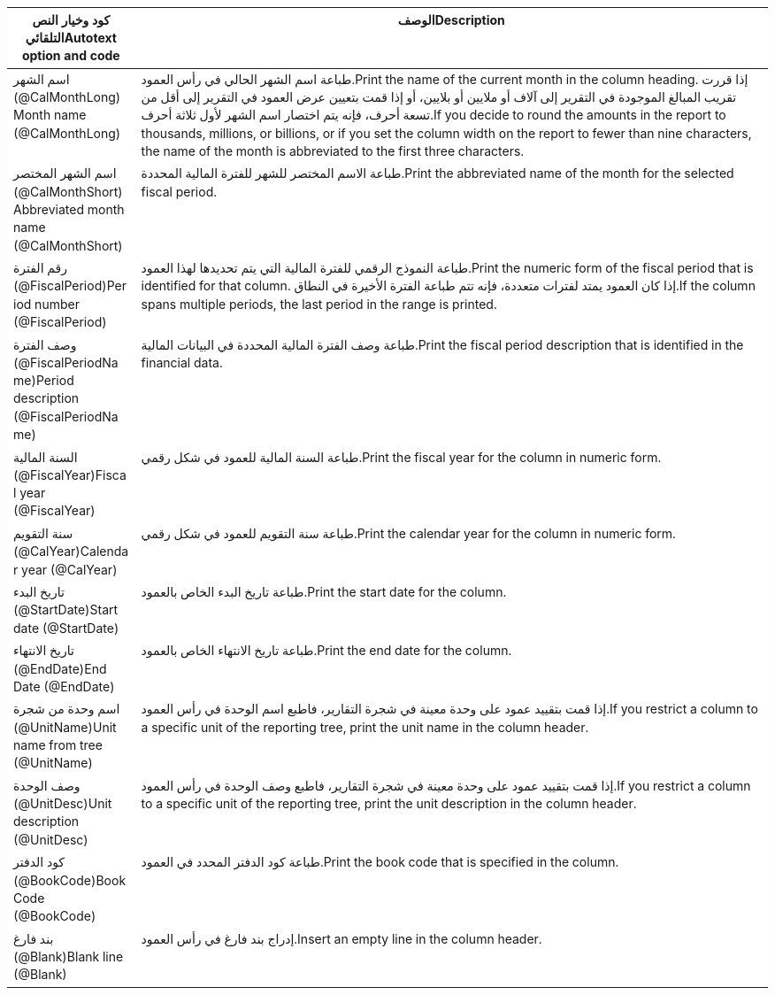 
| <span data-ttu-id="c8c13-267">كود وخيار النص التلقائي</span><span class="sxs-lookup"><span data-stu-id="c8c13-267">Autotext option and code</span></span>                | <span data-ttu-id="c8c13-268">الوصف</span><span class="sxs-lookup"><span data-stu-id="c8c13-268">Description</span></span> |
|-----------------------------------------|-------------|
| <span data-ttu-id="c8c13-269">اسم الشهر (@CalMonthLong)</span><span class="sxs-lookup"><span data-stu-id="c8c13-269">Month name (@CalMonthLong)</span></span>              | <span data-ttu-id="c8c13-270">طباعة اسم الشهر الحالي في رأس العمود.</span><span class="sxs-lookup"><span data-stu-id="c8c13-270">Print the name of the current month in the column heading.</span></span> <span data-ttu-id="c8c13-271">إذا قررت تقريب المبالغ الموجودة في التقرير إلى آلاف أو ملايين أو بلايين، أو إذا قمت بتعيين عرض العمود في التقرير إلى أقل من تسعة أحرف، فإنه يتم اختصار اسم الشهر لأول ثلاثة أحرف.</span><span class="sxs-lookup"><span data-stu-id="c8c13-271">If you decide to round the amounts in the report to thousands, millions, or billions, or if you set the column width on the report to fewer than nine characters, the name of the month is abbreviated to the first three characters.</span></span> |
| <span data-ttu-id="c8c13-272">اسم الشهر المختصر (@CalMonthShort)</span><span class="sxs-lookup"><span data-stu-id="c8c13-272">Abbreviated month name (@CalMonthShort)</span></span> | <span data-ttu-id="c8c13-273">طباعة الاسم المختصر للشهر للفترة المالية المحددة.</span><span class="sxs-lookup"><span data-stu-id="c8c13-273">Print the abbreviated name of the month for the selected fiscal period.</span></span> |
| <span data-ttu-id="c8c13-274">رقم الفترة (@FiscalPeriod)</span><span class="sxs-lookup"><span data-stu-id="c8c13-274">Period number (@FiscalPeriod)</span></span>           | <span data-ttu-id="c8c13-275">طباعة النموذج الرقمي للفترة المالية التي يتم تحديدها لهذا العمود.</span><span class="sxs-lookup"><span data-stu-id="c8c13-275">Print the numeric form of the fiscal period that is identified for that column.</span></span> <span data-ttu-id="c8c13-276">إذا كان العمود يمتد لفترات متعددة، فإنه تتم طباعة الفترة الأخيرة في النطاق.</span><span class="sxs-lookup"><span data-stu-id="c8c13-276">If the column spans multiple periods, the last period in the range is printed.</span></span> |
| <span data-ttu-id="c8c13-277">وصف الفترة (@FiscalPeriodName)</span><span class="sxs-lookup"><span data-stu-id="c8c13-277">Period description (@FiscalPeriodName)</span></span>  | <span data-ttu-id="c8c13-278">طباعة وصف الفترة المالية المحددة في البيانات المالية.</span><span class="sxs-lookup"><span data-stu-id="c8c13-278">Print the fiscal period description that is identified in the financial data.</span></span> |
| <span data-ttu-id="c8c13-279">السنة المالية (@FiscalYear)</span><span class="sxs-lookup"><span data-stu-id="c8c13-279">Fiscal year (@FiscalYear)</span></span>               | <span data-ttu-id="c8c13-280">طباعة السنة المالية للعمود في شكل رقمي.</span><span class="sxs-lookup"><span data-stu-id="c8c13-280">Print the fiscal year for the column in numeric form.</span></span> |
| <span data-ttu-id="c8c13-281">سنة التقويم (@CalYear)</span><span class="sxs-lookup"><span data-stu-id="c8c13-281">Calendar year (@CalYear)</span></span>                | <span data-ttu-id="c8c13-282">طباعة سنة التقويم للعمود في شكل رقمي.</span><span class="sxs-lookup"><span data-stu-id="c8c13-282">Print the calendar year for the column in numeric form.</span></span> |
| <span data-ttu-id="c8c13-283">تاريخ البدء (@StartDate)</span><span class="sxs-lookup"><span data-stu-id="c8c13-283">Start date (@StartDate)</span></span>                 | <span data-ttu-id="c8c13-284">طباعة تاريخ البدء الخاص بالعمود.</span><span class="sxs-lookup"><span data-stu-id="c8c13-284">Print the start date for the column.</span></span> |
| <span data-ttu-id="c8c13-285">تاريخ الانتهاء (@EndDate)</span><span class="sxs-lookup"><span data-stu-id="c8c13-285">End Date (@EndDate)</span></span>                     | <span data-ttu-id="c8c13-286">طباعة تاريخ الانتهاء الخاص بالعمود.</span><span class="sxs-lookup"><span data-stu-id="c8c13-286">Print the end date for the column.</span></span> |
| <span data-ttu-id="c8c13-287">اسم وحدة من شجرة (@UnitName)</span><span class="sxs-lookup"><span data-stu-id="c8c13-287">Unit name from tree (@UnitName)</span></span>         | <span data-ttu-id="c8c13-288">إذا قمت بتقييد عمود على وحدة معينة في شجرة التقارير، فاطبع اسم الوحدة في رأس العمود.</span><span class="sxs-lookup"><span data-stu-id="c8c13-288">If you restrict a column to a specific unit of the reporting tree, print the unit name in the column header.</span></span> |
| <span data-ttu-id="c8c13-289">وصف الوحدة (@UnitDesc)</span><span class="sxs-lookup"><span data-stu-id="c8c13-289">Unit description (@UnitDesc)</span></span>            | <span data-ttu-id="c8c13-290">إذا قمت بتقييد عمود على وحدة معينة في شجرة التقارير، فاطبع وصف الوحدة في رأس العمود.</span><span class="sxs-lookup"><span data-stu-id="c8c13-290">If you restrict a column to a specific unit of the reporting tree, print the unit description in the column header.</span></span> |
| <span data-ttu-id="c8c13-291">كود الدفتر (@BookCode)</span><span class="sxs-lookup"><span data-stu-id="c8c13-291">Book Code (@BookCode)</span></span>                   | <span data-ttu-id="c8c13-292">طباعة كود الدفتر المحدد في العمود.</span><span class="sxs-lookup"><span data-stu-id="c8c13-292">Print the book code that is specified in the column.</span></span> |
| <span data-ttu-id="c8c13-293">بند فارغ (@Blank)</span><span class="sxs-lookup"><span data-stu-id="c8c13-293">Blank line (@Blank)</span></span>                     | <span data-ttu-id="c8c13-294">إدراج بند فارغ في رأس العمود.</span><span class="sxs-lookup"><span data-stu-id="c8c13-294">Insert an empty line in the column header.</span></span> |
